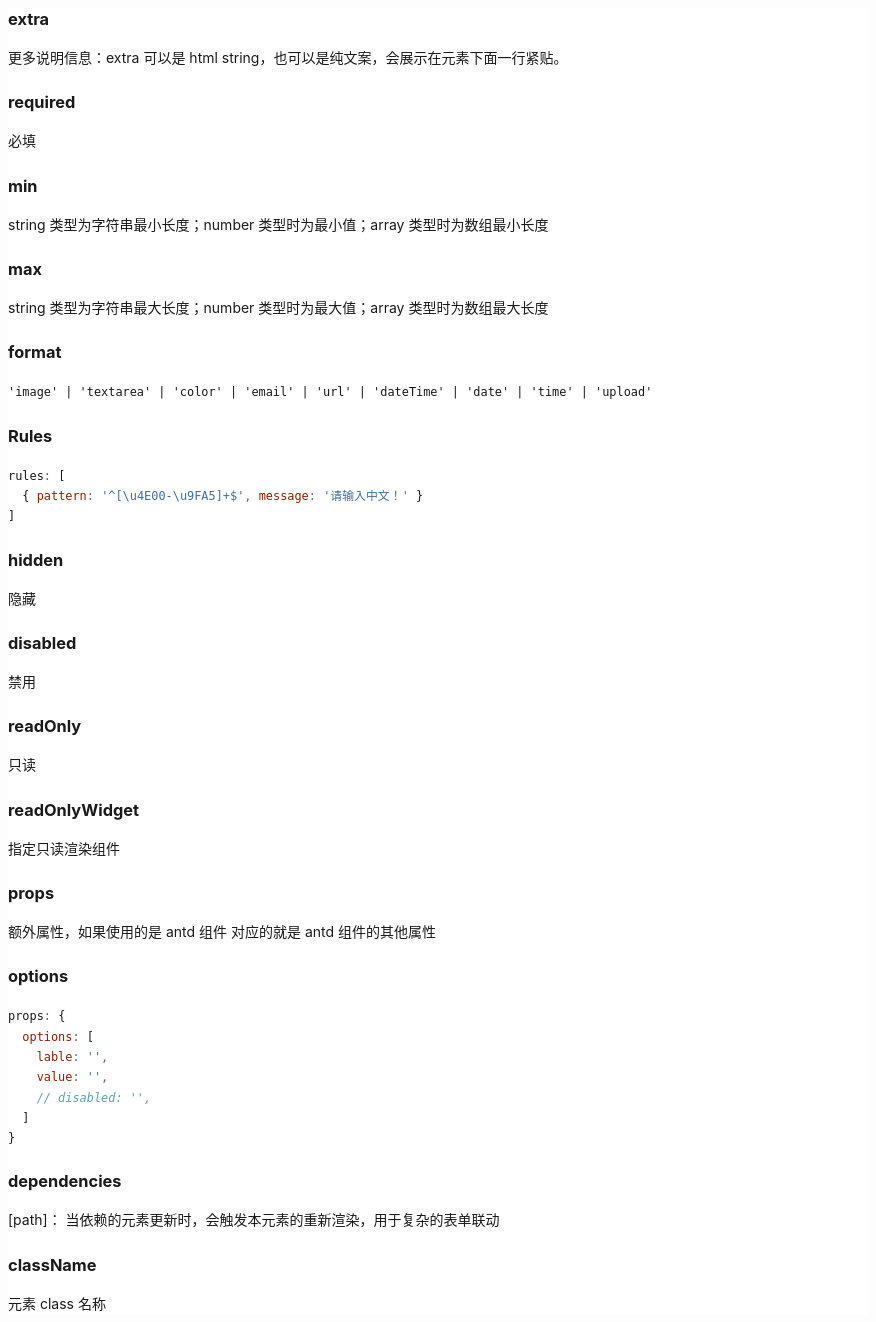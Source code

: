 ### extra
更多说明信息：extra 可以是 html string，也可以是纯文案，会展示在元素下面一行紧贴。

### required
必填

### min
string 类型为字符串最小长度；number 类型时为最小值；array 类型时为数组最小长度

### max
string 类型为字符串最大长度；number 类型时为最大值；array 类型时为数组最大长度

### format
`'image' | 'textarea' | 'color' | 'email' | 'url' | 'dateTime' | 'date' | 'time' | 'upload'`

### Rules
```js
rules: [
  { pattern: '^[\u4E00-\u9FA5]+$', message: '请输入中文！' }
]
```

### hidden
隐藏

### disabled
禁用

### readOnly
只读

### readOnlyWidget
指定只读渲染组件

### props
额外属性，如果使用的是 antd 组件 对应的就是 antd 组件的其他属性

### options
```js
props: {
  options: [
    lable: '',
    value: '',
    // disabled: '',
  ]
}
```

### dependencies
[path]： 当依赖的元素更新时，会触发本元素的重新渲染，用于复杂的表单联动

### className
元素 class 名称

